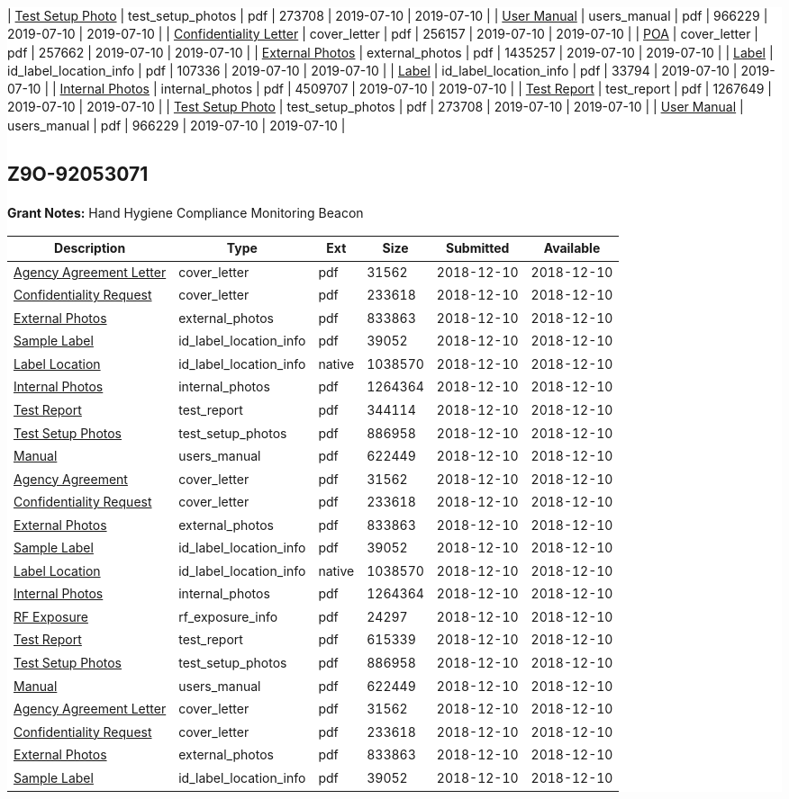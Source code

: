 | [Test Setup Photo](Z9O-92053070/21c52451951ce1c8d501cb03386b1f07/4350414.pdf) | test_setup_photos | pdf | 273708 | 2019-07-10 | 2019-07-10 |
| [User Manual](Z9O-92053070/21c52451951ce1c8d501cb03386b1f07/4350403.pdf) | users_manual | pdf | 966229 | 2019-07-10 | 2019-07-10 |
| [Confidentiality Letter](Z9O-92053070/984e100a47e166d33ba249b155d14867/4350401.pdf) | cover_letter | pdf | 256157 | 2019-07-10 | 2019-07-10 |
| [POA](Z9O-92053070/984e100a47e166d33ba249b155d14867/4350410.pdf) | cover_letter | pdf | 257662 | 2019-07-10 | 2019-07-10 |
| [External Photos](Z9O-92053070/984e100a47e166d33ba249b155d14867/4350409.pdf) | external_photos | pdf | 1435257 | 2019-07-10 | 2019-07-10 |
| [Label](Z9O-92053070/984e100a47e166d33ba249b155d14867/4350402.pdf) | id_label_location_info | pdf | 107336 | 2019-07-10 | 2019-07-10 |
| [Label](Z9O-92053070/984e100a47e166d33ba249b155d14867/4350406.pdf) | id_label_location_info | pdf | 33794 | 2019-07-10 | 2019-07-10 |
| [Internal Photos](Z9O-92053070/984e100a47e166d33ba249b155d14867/4350411.pdf) | internal_photos | pdf | 4509707 | 2019-07-10 | 2019-07-10 |
| [Test Report](Z9O-92053070/984e100a47e166d33ba249b155d14867/4350488.pdf) | test_report | pdf | 1267649 | 2019-07-10 | 2019-07-10 |
| [Test Setup Photo](Z9O-92053070/984e100a47e166d33ba249b155d14867/4350414.pdf) | test_setup_photos | pdf | 273708 | 2019-07-10 | 2019-07-10 |
| [User Manual](Z9O-92053070/984e100a47e166d33ba249b155d14867/4350403.pdf) | users_manual | pdf | 966229 | 2019-07-10 | 2019-07-10 |
## Z9O-92053071
**Grant Notes:** Hand Hygiene Compliance Monitoring Beacon

| Description | Type | Ext | Size | Submitted | Available |
| ----------- | ---- | --- | ---- | --------- | --------- |
| [Agency Agreement Letter](Z9O-92053071/0099ec5fc101e5bb6a5f2e1e3f389f8b/3995658.pdf) | cover_letter | pdf | 31562 | 2018-12-10 | 2018-12-10 |
| [Confidentiality Request](Z9O-92053071/0099ec5fc101e5bb6a5f2e1e3f389f8b/4101240.pdf) | cover_letter | pdf | 233618 | 2018-12-10 | 2018-12-10 |
| [External Photos](Z9O-92053071/0099ec5fc101e5bb6a5f2e1e3f389f8b/4101234.pdf) | external_photos | pdf | 833863 | 2018-12-10 | 2018-12-10 |
| [Sample Label](Z9O-92053071/0099ec5fc101e5bb6a5f2e1e3f389f8b/4101232.pdf) | id_label_location_info | pdf | 39052 | 2018-12-10 | 2018-12-10 |
| [Label Location](Z9O-92053071/0099ec5fc101e5bb6a5f2e1e3f389f8b/4101233.native) | id_label_location_info | native | 1038570 | 2018-12-10 | 2018-12-10 |
| [Internal Photos](Z9O-92053071/0099ec5fc101e5bb6a5f2e1e3f389f8b/4101238.pdf) | internal_photos | pdf | 1264364 | 2018-12-10 | 2018-12-10 |
| [Test Report](Z9O-92053071/0099ec5fc101e5bb6a5f2e1e3f389f8b/4101342.pdf) | test_report | pdf | 344114 | 2018-12-10 | 2018-12-10 |
| [Test Setup Photos](Z9O-92053071/0099ec5fc101e5bb6a5f2e1e3f389f8b/4101236.pdf) | test_setup_photos | pdf | 886958 | 2018-12-10 | 2018-12-10 |
| [Manual](Z9O-92053071/0099ec5fc101e5bb6a5f2e1e3f389f8b/4101237.pdf) | users_manual | pdf | 622449 | 2018-12-10 | 2018-12-10 |
| [Agency Agreement](Z9O-92053071/f7da790fed42d3f56df68ab7c84951f8/3995658.pdf) | cover_letter | pdf | 31562 | 2018-12-10 | 2018-12-10 |
| [Confidentiality Request](Z9O-92053071/f7da790fed42d3f56df68ab7c84951f8/4101240.pdf) | cover_letter | pdf | 233618 | 2018-12-10 | 2018-12-10 |
| [External Photos](Z9O-92053071/f7da790fed42d3f56df68ab7c84951f8/4101234.pdf) | external_photos | pdf | 833863 | 2018-12-10 | 2018-12-10 |
| [Sample Label](Z9O-92053071/f7da790fed42d3f56df68ab7c84951f8/4101232.pdf) | id_label_location_info | pdf | 39052 | 2018-12-10 | 2018-12-10 |
| [Label Location](Z9O-92053071/f7da790fed42d3f56df68ab7c84951f8/4101233.native) | id_label_location_info | native | 1038570 | 2018-12-10 | 2018-12-10 |
| [Internal Photos](Z9O-92053071/f7da790fed42d3f56df68ab7c84951f8/4101238.pdf) | internal_photos | pdf | 1264364 | 2018-12-10 | 2018-12-10 |
| [RF Exposure](Z9O-92053071/f7da790fed42d3f56df68ab7c84951f8/4101320.pdf) | rf_exposure_info | pdf | 24297 | 2018-12-10 | 2018-12-10 |
| [Test Report](Z9O-92053071/f7da790fed42d3f56df68ab7c84951f8/4101316.pdf) | test_report | pdf | 615339 | 2018-12-10 | 2018-12-10 |
| [Test Setup Photos](Z9O-92053071/f7da790fed42d3f56df68ab7c84951f8/4101236.pdf) | test_setup_photos | pdf | 886958 | 2018-12-10 | 2018-12-10 |
| [Manual](Z9O-92053071/f7da790fed42d3f56df68ab7c84951f8/4101237.pdf) | users_manual | pdf | 622449 | 2018-12-10 | 2018-12-10 |
| [Agency Agreement Letter](Z9O-92053071/352d48843be45dc647c92ce714dd931a/3995658.pdf) | cover_letter | pdf | 31562 | 2018-12-10 | 2018-12-10 |
| [Confidentiality Request](Z9O-92053071/352d48843be45dc647c92ce714dd931a/4101240.pdf) | cover_letter | pdf | 233618 | 2018-12-10 | 2018-12-10 |
| [External Photos](Z9O-92053071/352d48843be45dc647c92ce714dd931a/4101234.pdf) | external_photos | pdf | 833863 | 2018-12-10 | 2018-12-10 |
| [Sample Label](Z9O-92053071/352d48843be45dc647c92ce714dd931a/4101232.pdf) | id_label_location_info | pdf | 39052 | 2018-12-10 | 2018-12-10 |